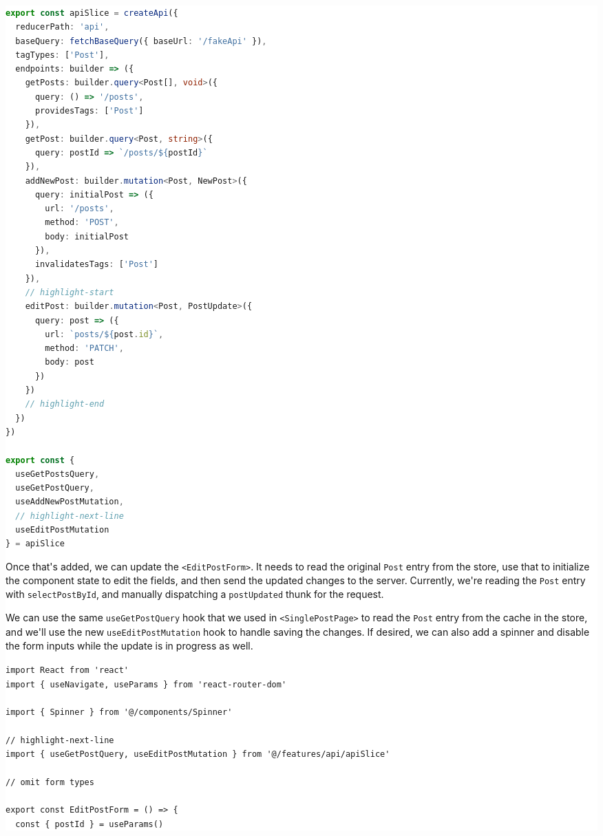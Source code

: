 ```ts title="features/api/apiSlice.ts"
export const apiSlice = createApi({
  reducerPath: 'api',
  baseQuery: fetchBaseQuery({ baseUrl: '/fakeApi' }),
  tagTypes: ['Post'],
  endpoints: builder => ({
    getPosts: builder.query<Post[], void>({
      query: () => '/posts',
      providesTags: ['Post']
    }),
    getPost: builder.query<Post, string>({
      query: postId => `/posts/${postId}`
    }),
    addNewPost: builder.mutation<Post, NewPost>({
      query: initialPost => ({
        url: '/posts',
        method: 'POST',
        body: initialPost
      }),
      invalidatesTags: ['Post']
    }),
    // highlight-start
    editPost: builder.mutation<Post, PostUpdate>({
      query: post => ({
        url: `posts/${post.id}`,
        method: 'PATCH',
        body: post
      })
    })
    // highlight-end
  })
})

export const {
  useGetPostsQuery,
  useGetPostQuery,
  useAddNewPostMutation,
  // highlight-next-line
  useEditPostMutation
} = apiSlice
```

Once that's added, we can update the `<EditPostForm>`. It needs to read the original `Post` entry from the store, use that to initialize the component state to edit the fields, and then send the updated changes to the server. Currently, we're reading the `Post` entry with `selectPostById`, and manually dispatching a `postUpdated` thunk for the request.

We can use the same `useGetPostQuery` hook that we used in `<SinglePostPage>` to read the `Post` entry from the cache in the store, and we'll use the new `useEditPostMutation` hook to handle saving the changes. If desired, we can also add a spinner and disable the form inputs while the update is in progress as well.

```tsx title="features/posts/EditPostForm.tsx"
import React from 'react'
import { useNavigate, useParams } from 'react-router-dom'

import { Spinner } from '@/components/Spinner'

// highlight-next-line
import { useGetPostQuery, useEditPostMutation } from '@/features/api/apiSlice'

// omit form types

export const EditPostForm = () => {
  const { postId } = useParams()
```